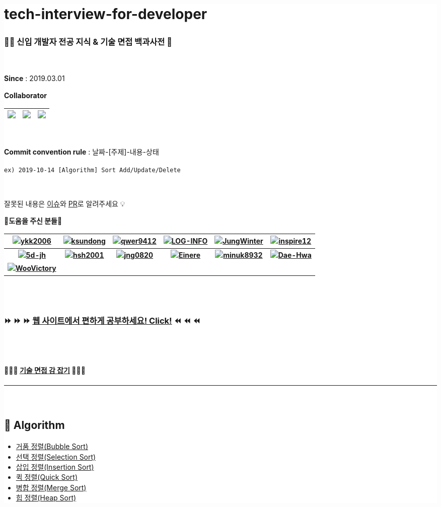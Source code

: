 # tech-interview-for-developer

### 👶🏻 신입 개발자 전공 지식 & 기술 면접 백과사전 📖

<br>

**Since** : 2019.03.01 

**Collaborator**

| [<img src="https://avatars3.githubusercontent.com/u/34904741?s=460&u=c8b8b7954518e26abbcf5d29c69c5df0b5c53c1b&v=4" width="100">](https://github.com/gyoogle)| [<img src="https://avatars2.githubusercontent.com/u/46181475?s=460&u=16d868ed1e357e51e8ba9f6dbb77df53a8fbb945&v=4" width="100">](https://github.com/GimunLee) | [<img src="https://avatars2.githubusercontent.com/u/37679254?s=460&u=1a7ccc7bf9926d6ea1cc455d04dfb63e4ebceaec&v=4" width="100">](https://github.com/b2narae) |
| :-----------------------------------: | :---------------------------------------: | :-------------------------------------: |

<br>

**Commit convention rule** : 날짜-[주제]-내용-상태

`ex) 2019-10-14 [Algorithm] Sort Add/Update/Delete`

<br>

잘못된 내용은 [이슈](https://github.com/gyoogle/tech-interview-for-developer/issues)와 [PR](https://github.com/gyoogle/tech-interview-for-developer/pulls)로 알려주세요 💡

**🙏도움을 주신 분들🙏**

| <img src="https://avatars3.githubusercontent.com/u/21700738?s=460&v=4">[ykk2006](<https://github.com/ykk2006>) | <img src="https://avatars1.githubusercontent.com/u/38597469?s=460&u=2dfb09e65b47940c7661b7093c6cf8c91b8f13ea&v=4">[ksundong](<https://github.com/ksundong>) | <img src="https://avatars1.githubusercontent.com/u/43029633?s=460&u=4897a0df8a8ac97067112eb57de2167e243c4548&v=4">[qwer9412](<https://github.com/qwer9412>) | <img src="https://avatars2.githubusercontent.com/u/29394651?s=460&u=3c063ccc82426a6ae3e793d850c2e43d5d501499&v=4">[LOG-INFO](https://github.com/LOG-INFO) | <img src="https://avatars3.githubusercontent.com/u/13811604?s=460&u=4224297ac21c625fd85c6f77fc335ec2745d4845&v=4">[JungWinter](https://github.com/JungWinter) | <img src="https://avatars0.githubusercontent.com/u/11865970?s=460&u=b49b71d66a5cf2ebae68c14e8b88030b9bcf7152&v=4">[inspire12](<https://github.com/inspire12>) |
| :----------------------------------------------------------: | :----------------------------------------------------------: | :----------------------------------------------------------: | :----------------------------------------------------------: | :----------------------------------------------------------: | :----------------------------------------------------------: |
| <img src="https://avatars3.githubusercontent.com/u/24839897?s=460&u=a541beed4fcd7a72c65c9ef5761b6a9a63ac6e42&v=4">**[5d-jh](https://github.com/5d-jh)** | <img src="https://avatars1.githubusercontent.com/u/32220765?s=460&u=dad3eb175d3262ed345d0ef3208bad42eb2ea71b&v=4">**[hsh2001](https://github.com/hsh2001)** | <img src="https://avatars1.githubusercontent.com/u/37139642?s=460&v=4">**[jng0820](https://github.com/jng0820)** | <img src="https://avatars0.githubusercontent.com/u/8300010?s=460&u=f872a8ecdede0c41005726c643ea2c745f883f95&v=4">**[Einere](https://github.com/Einere)** | <img src="https://avatars1.githubusercontent.com/u/19317237?s=460&u=c297a277b1e7b5b4b38fa8ada3d06ace2a7cece2&v=4">**[minuk8932](https://github.com/minuk8932)** | <img src="https://avatars0.githubusercontent.com/u/24666330?s=460&u=831de57268119232a92a20eb610a3167dba99dc0&v=4">**[Dae-Hwa](https://github.com/Dae-Hwa)** |
| <img src="https://avatars2.githubusercontent.com/u/33534771?s=460&u=ca3b53117a1093fdd0dfd0bbddf8ea1da9528334&v=4">**[WooVictory](https://github.com/WooVictory)** |                                                              |                                                              |                                                              |                                                              |                                                              |

<br>

<br>

### ⏩ ⏩ ⏩  [웹 사이트에서 편하게 공부하세요! Click!](https://gyoogle.dev/)  ⏪ ⏪ ⏪

<br>

<br>

#### 👨🏻‍🏫 [기술 면접 감 잡기](<https://github.com/gyoogle/tech-interview-for-developer/tree/master/Interview#%EA%B8%B0%EC%88%A0-%EB%A9%B4%EC%A0%91-%EC%A4%80%EB%B9%84%ED%95%98%EA%B8%B0>) 👩🏻‍🏫

------

<br>

## 📌 Algorithm

- [거품 정렬(Bubble Sort)](https://github.com/GimunLee/tech-refrigerator/blob/master/Algorithm/%EA%B1%B0%ED%92%88%20%EC%A0%95%EB%A0%AC%20(Bubble%20Sort).md#%EA%B1%B0%ED%92%88-%EC%A0%95%EB%A0%AC-bubble-sort)
- [선택 정렬(Selection Sort)](https://github.com/GimunLee/tech-refrigerator/blob/master/Algorithm/%EC%84%A0%ED%83%9D%20%EC%A0%95%EB%A0%AC%20(Selection%20Sort).md#%EC%84%A0%ED%83%9D-%EC%A0%95%EB%A0%AC-selection-sort) 
- [삽입 정렬(Insertion Sort)](https://github.com/GimunLee/tech-refrigerator/blob/master/Algorithm/%EC%82%BD%EC%9E%85%20%EC%A0%95%EB%A0%AC%20(Insertion%20Sort).md#%EC%82%BD%EC%9E%85-%EC%A0%95%EB%A0%AC-insertion-sort)
- [퀵 정렬(Quick Sort)](<https://github.com/gyoogle/tech-interview-for-developer/blob/master/Algorithm/QuickSort.md>)
- [병합 정렬(Merge Sort)](<https://github.com/gyoogle/tech-interview-for-developer/blob/master/Algorithm/MergeSort.md>)
- [힙 정렬(Heap Sort)](<https://github.com/gyoogle/tech-interview-for-developer/blob/master/Algorithm/HeapSort.md>)